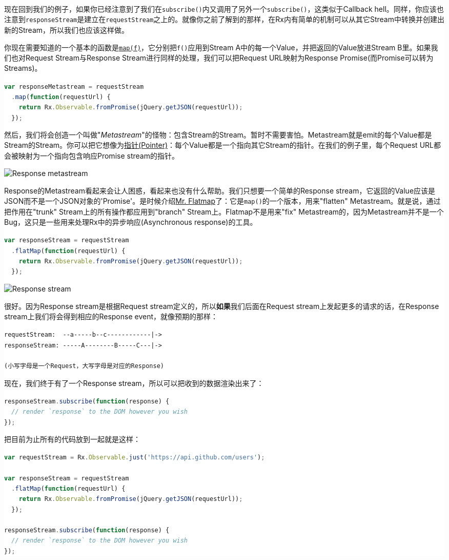 现在回到我们的例子，如果你已经注意到了我们在`subscribe()`内又调用了另外一个`subscribe()`，这类似于Callback hell。同样，你应该也注意到`responseStream`是建立在`requestStream`之上的。就像你之前了解到的那样，在Rx内有简单的机制可以从其它Stream中转换并创建出新的Stream，所以我们也应该这样做。

你现在需要知道的一个基本的函数是[`map(f)`](https://github.com/Reactive-Extensions/RxJS/blob/master/doc/api/core/observable.md#rxobservableprototypemapselector-thisarg)，它分别把`f()`应用到Stream A中的每一个Value，并把返回的Value放进Stream B里。如果我们也对Request Stream与Response Stream进行同样的处理，我们可以把Request URL映射为Response Promise(而Promise可以转为Streams)。

```javascript
var responseMetastream = requestStream
  .map(function(requestUrl) {
    return Rx.Observable.fromPromise(jQuery.getJSON(requestUrl));
  });
```

然后，我们将会创造一个叫做"_Metastream_"的怪物：包含Stream的Stream。暂时不需要害怕。Metastream就是emit的每个Value都是Stream的Stream。你可以把它想像为[指针(Pointer)](https://en.wikipedia.org/wiki/Pointer_(computer_programming))：每个Value都是一个指向其它Stream的指针。在我们的例子里，每个Request URL都会被映射为一个指向包含响应Promise stream的指针。

![Response metastream](http://i.imgur.com/HHnmlac.png)

Response的Metastream看起来会让人困惑，看起来也没有什么帮助。我们只想要一个简单的Response stream，它返回的Value应该是JSON而不是一个JSON对象的'Promise'。是时候介绍[Mr. Flatmap](https://github.com/Reactive-Extensions/RxJS/blob/master/doc/api/core/observable.md#rxobservableprototypeflatmapselector-resultselector)了：它是`map()`的一个版本，用来"flatten" Metastream。就是说，通过把作用在"trunk" Stream上的所有操作都应用到"branch" Stream上。Flatmap不是用来"fix" Metastream的，因为Metastream并不是一个Bug，这只是一些用来处理Rx中的异步响应(Asynchronous response)的工具。

```javascript
var responseStream = requestStream
  .flatMap(function(requestUrl) {
    return Rx.Observable.fromPromise(jQuery.getJSON(requestUrl));
  });
```

![Response stream](http://i.imgur.com/Hi3zNzJ.png)

很好。因为Response stream是根据Request stream定义的，所以**如果**我们后面在Request stream上发起更多的请求的话，在Response stream上我们将会得到相应的Response event，就像预期的那样：

```
requestStream:  --a-----b--c------------|->
responseStream: -----A--------B-----C---|->

(小写字母是一个Request，大写字母是对应的Response)
```

现在，我们终于有了一个Response stream，所以可以把收到的数据渲染出来了：

```javascript
responseStream.subscribe(function(response) {
  // render `response` to the DOM however you wish
});
```

把目前为止所有的代码放到一起就是这样：

```javascript
var requestStream = Rx.Observable.just('https://api.github.com/users');

var responseStream = requestStream
  .flatMap(function(requestUrl) {
    return Rx.Observable.fromPromise(jQuery.getJSON(requestUrl));
  });

responseStream.subscribe(function(response) {
  // render `response` to the DOM however you wish
});
```
